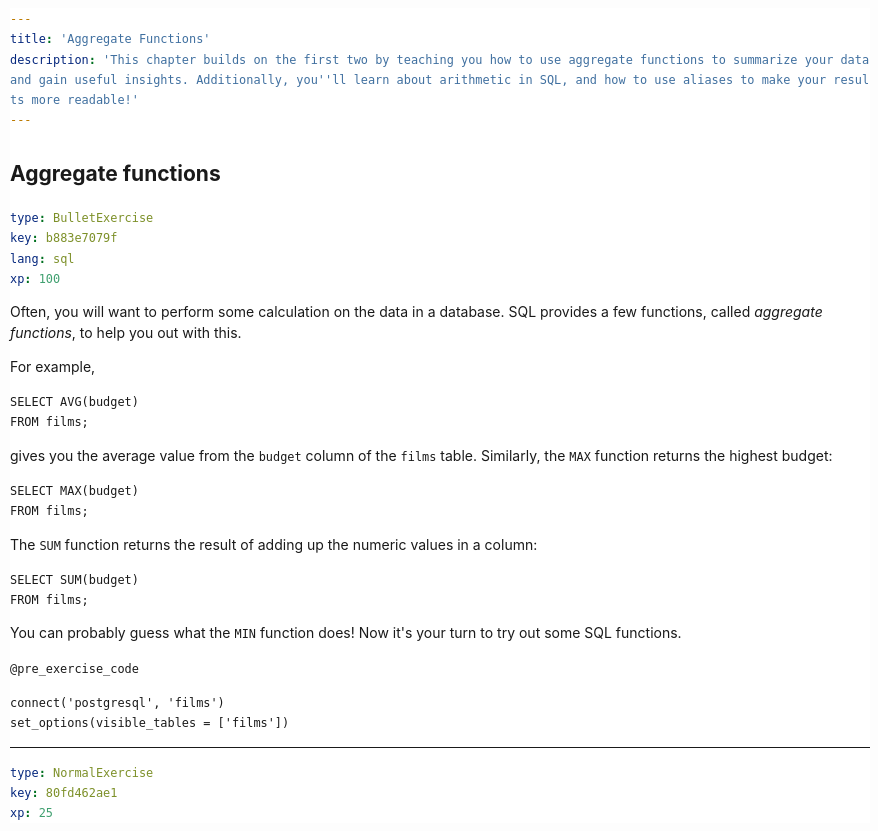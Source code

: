 ```yaml
---
title: 'Aggregate Functions'
description: 'This chapter builds on the first two by teaching you how to use aggregate functions to summarize your data and gain useful insights. Additionally, you''ll learn about arithmetic in SQL, and how to use aliases to make your results more readable!'
---
```


## Aggregate functions

```yaml
type: BulletExercise
key: b883e7079f
lang: sql
xp: 100
```

Often, you will want to perform some calculation on the data in a database. SQL provides a few functions, called *aggregate functions*, to help you out with this.

For example,

```
SELECT AVG(budget)
FROM films;
```

gives you the average value from the `budget` column of the `films` table. Similarly, the `MAX` function returns the highest budget:

```
SELECT MAX(budget)
FROM films;
```

The `SUM` function returns the result of adding up the numeric values in a column:

```
SELECT SUM(budget)
FROM films;
```

You can probably guess what the `MIN` function does! Now it's your turn to try out some SQL functions.

`@pre_exercise_code`
```{python}
connect('postgresql', 'films')
set_options(visible_tables = ['films'])
```

***

```yaml
type: NormalExercise
key: 80fd462ae1
xp: 25
```

